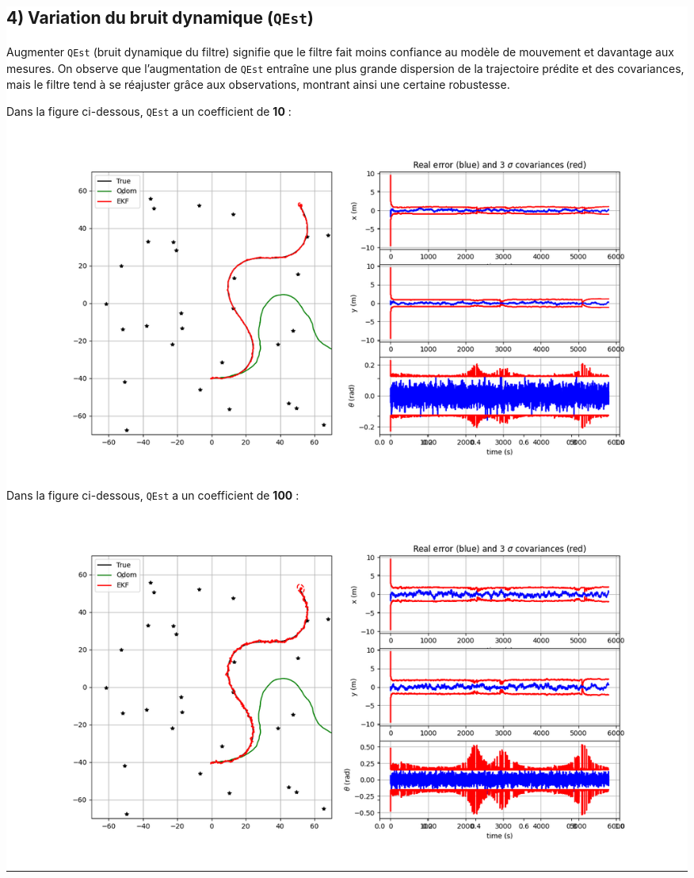 ## 4) Variation du bruit dynamique (`QEst`)

Augmenter `QEst` (bruit dynamique du filtre) signifie que le filtre fait moins confiance au modèle de mouvement et davantage aux mesures.
On observe que l’augmentation de `QEst` entraîne une plus grande dispersion de la trajectoire prédite et des covariances, mais le filtre tend à se réajuster grâce aux observations, montrant ainsi une certaine robustesse.

Dans la figure ci-dessous, `QEst` a un coefficient de **10** :

![QEst = 10](img/QEst_10.png)

Dans la figure ci-dessous, `QEst` a un coefficient de **100** :

![QEst = 100](img/QEst_100.png)

---